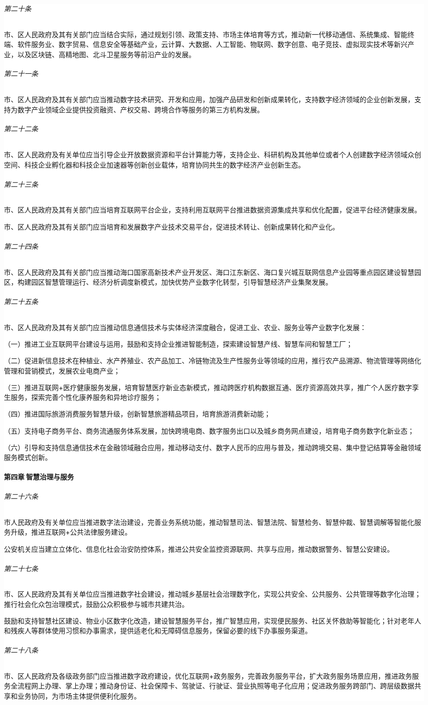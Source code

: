 ###### 第二十条

市、区人民政府及其有关部门应当结合实际，通过规划引领、政策支持、市场主体培育等方式，推动新一代移动通信、系统集成、智能终端、软件服务业、数字贸易、信息安全等基础产业，云计算、大数据、人工智能、物联网、数字创意、电子竞技、虚拟现实技术等新兴产业，以及区块链、高精地图、北斗卫星服务等前沿产业的发展。

###### 第二十一条

市、区人民政府及其有关部门应当推动数字技术研究、开发和应用，加强产品研发和创新成果转化，支持数字经济领域的企业创新发展，支持为数字产业领域企业提供投资融资、产权交易、跨境合作等服务的第三方机构发展。

###### 第二十二条

市、区人民政府及有关单位应当引导企业开放数据资源和平台计算能力等，支持企业、科研机构及其他单位或者个人创建数字经济领域众创空间、科技企业孵化器和科技企业加速器等创新创业载体，培育协同共生的数字经济产业创新生态。

###### 第二十三条

市、区人民政府及其有关部门应当培育互联网平台企业，支持利用互联网平台推进数据资源集成共享和优化配置，促进平台经济健康发展。

市、区人民政府及其有关部门应当培育和发展数字产业技术交易平台，促进技术转让、创新成果转化和产业化。

###### 第二十四条

市、区人民政府及其有关部门应当推动海口国家高新技术产业开发区、海口江东新区、海口复兴城互联网信息产业园等重点园区建设智慧园区，构建园区智慧管理运行、经济分析调度新模式，加快优势产业数字化转型，引导智慧经济产业集聚发展。

###### 第二十五条

市、区人民政府及其有关部门应当推动信息通信技术与实体经济深度融合，促进工业、农业、服务业等产业数字化发展：

（一）推进工业互联网平台建设与运用，鼓励和支持企业推进智能制造，探索建设智慧产线、智慧车间和智慧工厂；

（二）促进新信息技术在种植业、水产养殖业、农产品加工、冷链物流及生产性服务业等领域的应用，推行农产品溯源、物流管理等网络化管理和营销模式，发展农业电商产业；

（三）推进互联网+医疗健康服务发展，培育智慧医疗新业态新模式，推动跨医疗机构数据互通、医疗资源高效共享，推广个人医疗数字孪生服务，探索完善个性化康养服务和异地诊疗服务；

（四）推进国际旅游消费服务智慧升级，创新智慧旅游精品项目，培育旅游消费新动能；

（五）支持电子商务平台、商务流通服务体系发展，加快跨境电商、数字服务出口以及城乡商务网点建设，培育电子商务数字化新业态；

（六）引导和支持信息通信技术在金融领域融合应用，推动移动支付、数字人民币的应用与普及，推动跨境交易、集中登记结算等金融领域服务模式创新。

#### 第四章 智慧治理与服务

###### 第二十六条

市人民政府及有关单位应当推进数字法治建设，完善业务系统功能，推动智慧司法、智慧法院、智慧检务、智慧仲裁、智慧调解等智能化服务升级，推进互联网+公共法律服务建设。

公安机关应当建立立体化、信息化社会治安防控体系，推进公共安全监控资源联网、共享与应用，推动数据警务、智慧公安建设。

###### 第二十七条

市、区人民政府及其有关单位应当推进数字社会建设，推动城乡基层社会治理数字化，实现公共安全、公共服务、公共管理等数字化治理；推行社会化众包治理模式，鼓励公众积极参与城市共建共治。

鼓励和支持智慧社区建设、物业小区数字化改造，建设智慧服务平台，推广智慧应用，实现便民服务、社区关怀救助等智能化；针对老年人和残疾人等群体使用习惯和办事需求，提供适老化和无障碍信息服务，保留必要的线下办事服务渠道。

###### 第二十八条

市、区人民政府及各级政务部门应当推进数字政府建设，优化互联网+政务服务，完善政务服务平台，扩大政务服务场景应用，推进政务服务全流程网上办理、掌上办理；推动身份证、社会保障卡、驾驶证、行驶证、营业执照等电子化应用；促进政务服务跨部门、跨层级数据共享和业务协同，为市场主体提供便利化服务。
